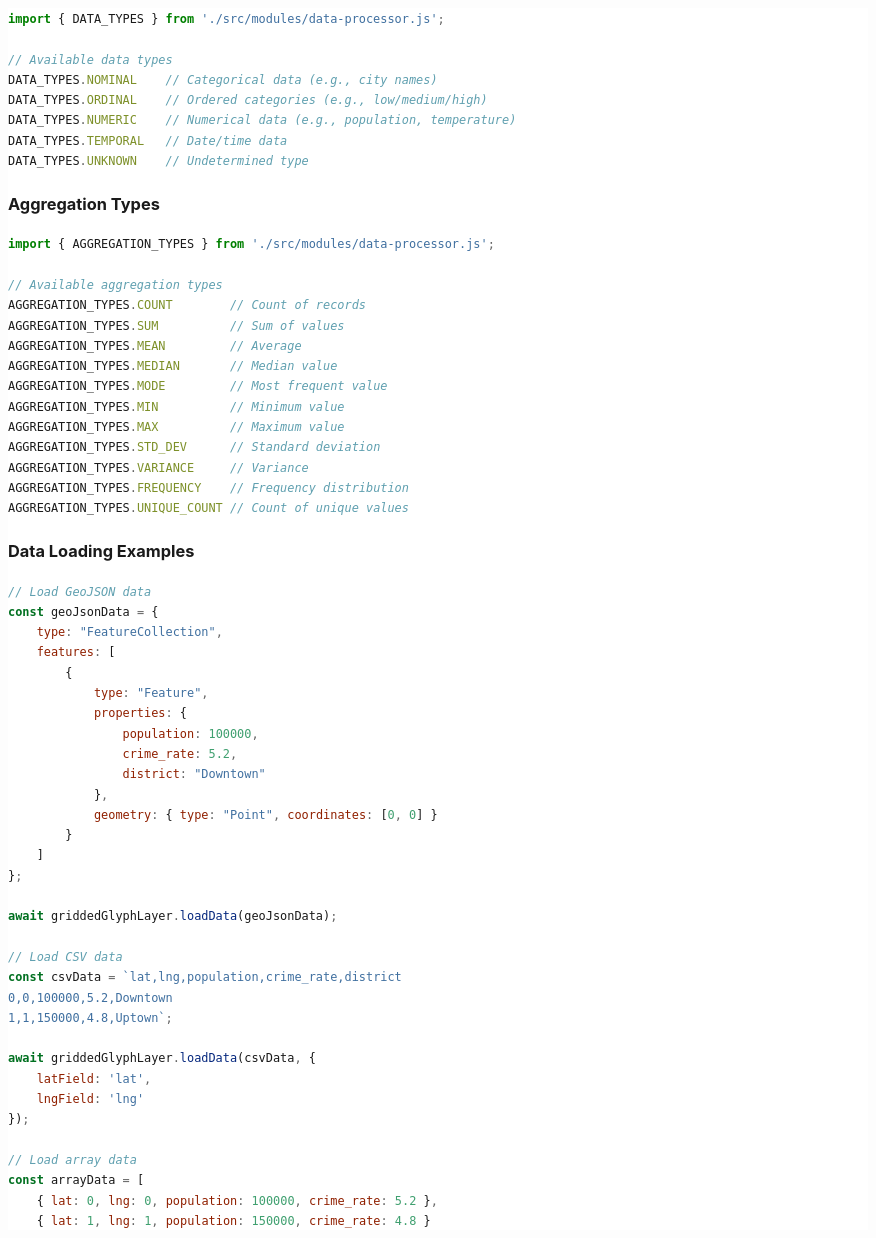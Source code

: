 ```javascript
import { DATA_TYPES } from './src/modules/data-processor.js';

// Available data types
DATA_TYPES.NOMINAL    // Categorical data (e.g., city names)
DATA_TYPES.ORDINAL    // Ordered categories (e.g., low/medium/high)
DATA_TYPES.NUMERIC    // Numerical data (e.g., population, temperature)
DATA_TYPES.TEMPORAL   // Date/time data
DATA_TYPES.UNKNOWN    // Undetermined type
```

### Aggregation Types

```javascript
import { AGGREGATION_TYPES } from './src/modules/data-processor.js';

// Available aggregation types
AGGREGATION_TYPES.COUNT        // Count of records
AGGREGATION_TYPES.SUM          // Sum of values
AGGREGATION_TYPES.MEAN         // Average
AGGREGATION_TYPES.MEDIAN       // Median value
AGGREGATION_TYPES.MODE         // Most frequent value
AGGREGATION_TYPES.MIN          // Minimum value
AGGREGATION_TYPES.MAX          // Maximum value
AGGREGATION_TYPES.STD_DEV      // Standard deviation
AGGREGATION_TYPES.VARIANCE     // Variance
AGGREGATION_TYPES.FREQUENCY    // Frequency distribution
AGGREGATION_TYPES.UNIQUE_COUNT // Count of unique values
```

### Data Loading Examples

```javascript
// Load GeoJSON data
const geoJsonData = {
    type: "FeatureCollection",
    features: [
        {
            type: "Feature",
            properties: {
                population: 100000,
                crime_rate: 5.2,
                district: "Downtown"
            },
            geometry: { type: "Point", coordinates: [0, 0] }
        }
    ]
};

await griddedGlyphLayer.loadData(geoJsonData);

// Load CSV data
const csvData = `lat,lng,population,crime_rate,district
0,0,100000,5.2,Downtown
1,1,150000,4.8,Uptown`;

await griddedGlyphLayer.loadData(csvData, {
    latField: 'lat',
    lngField: 'lng'
});

// Load array data
const arrayData = [
    { lat: 0, lng: 0, population: 100000, crime_rate: 5.2 },
    { lat: 1, lng: 1, population: 150000, crime_rate: 4.8 }
```